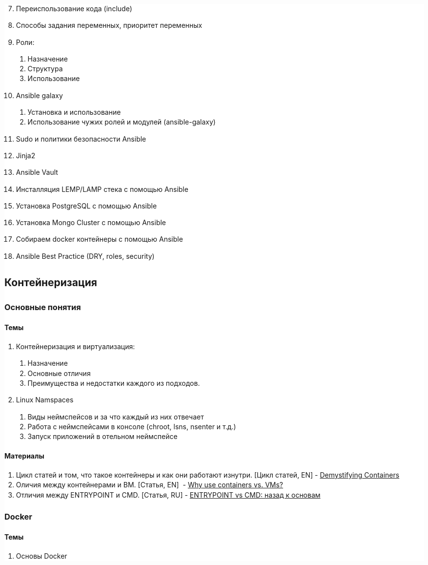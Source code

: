 7. Переиспользование кода (include)
8. Способы задания переменных, приоритет переменных
9. Роли:
    
    1. Назначение
    2. Структура
    3. Использование
    
10. Ansible galaxy
    
    1. Установка и использование
    2. Использование чужих ролей и модулей (ansible-galaxy)
    
11. Sudo и политики безопасности Ansible
12. Jinja2
13. Ansible Vault
14. Инсталляция LEMP/LAMP стека с помощью Ansible
15. Установка PostgreSQL с помощью Ansible
16. Установка Mongo Cluster с помощью Ansible
17. Собираем docker контейнеры с помощью Ansible
18. Ansible Best Practice (DRY, roles, security)

## **Контейнеризация**

### **Основные понятия**

#### **Темы**

1. Контейнеризация и виртуализация:
    
    1. Назначение
    2. Основные отличия
    3. Преимущества и недостатки каждого из подходов.
    
2. Linux Namspaces
    
    1. Виды неймспейсов и за что каждый из них отвечает
    2. Работа с неймспейсами в консоле (chroot, lsns, nsenter и т.д.)
    3. Запуск приложений в отельном неймспейсе
    

#### Материалы

1. Цикл статей и том, что такое контейнеры и как они работают изнутри. [Цикл статей, EN] - [Demystifying Containers](https://github.com/saschagrunert/demystifying-containers)
2. Оличия между контейнерами и ВМ. [Статья, EN]  - [Why use containers vs. VMs?](https://www.vmware.com/topics/glossary/content/vms-vs-containers.html)
3. Отличия между ENTRYPOINT и CMD. [Статья, RU] - [ENTRYPOINT vs CMD: назад к основам](https://habr.com/ru/companies/slurm/articles/329138/)

### **Docker**

#### **Темы**

1. Основы Docker
    